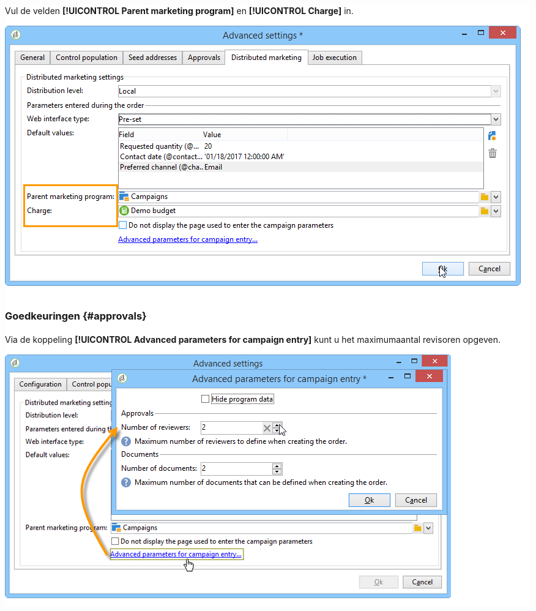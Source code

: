 Vul de velden **[!UICONTROL Parent marketing program]** en **[!UICONTROL Charge]** in.

![](assets/mkg_dist_local_op_creation3.png)

### Goedkeuringen {#approvals}

Via de koppeling **[!UICONTROL Advanced parameters for campaign entry]** kunt u het maximumaantal revisoren opgeven.

![](assets/s_advuser_mkg_dist_add_valid_op1.png)
